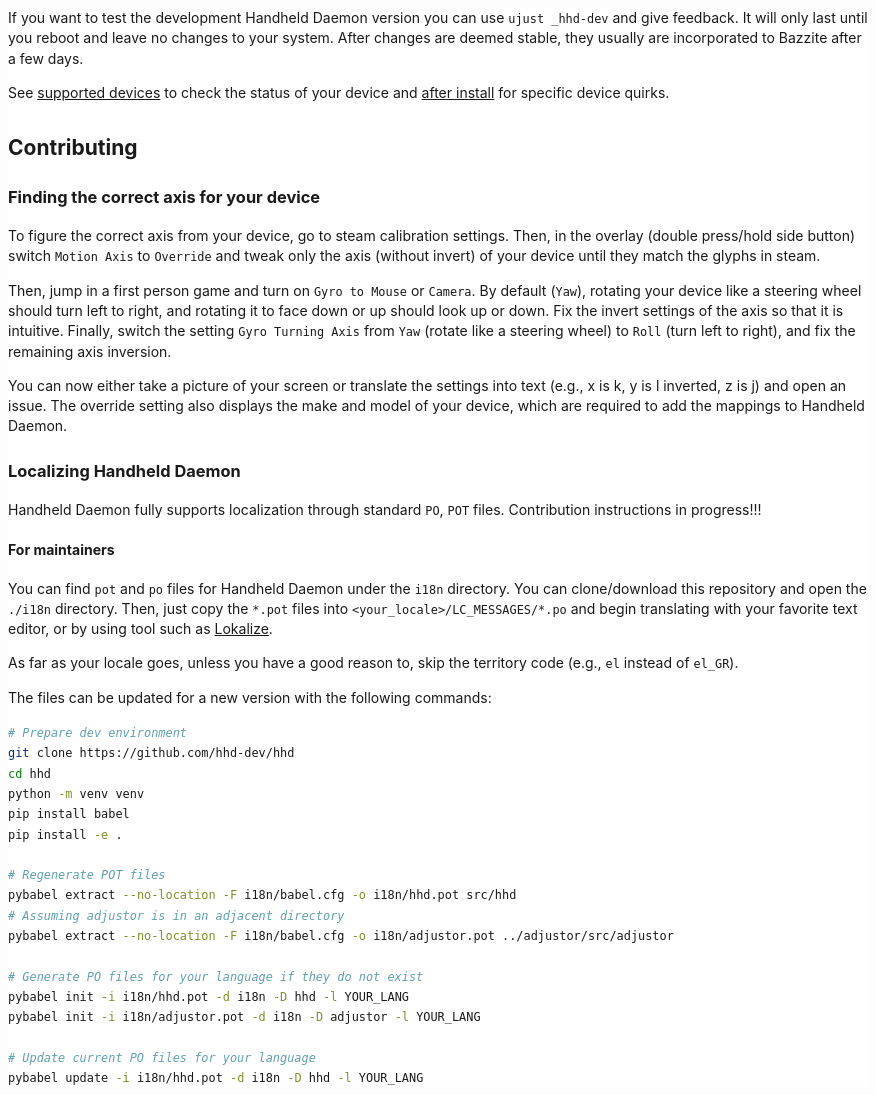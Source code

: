 If you want to test the development Handheld Daemon version you
can use `ujust _hhd-dev` and give feedback.
It will only last until you reboot and leave no changes to your system.
After changes are deemed stable, they usually are incorporated to Bazzite
after a few days.

See [supported devices](#supported-devices) to check the status of your device and 
[after install](#issues) for specific device quirks.

## Contributing
### <a name="axis"></a> Finding the correct axis for your device
To figure the correct axis from your device, go to steam calibration settings.
Then, in the overlay (double press/hold side button) switch `Motion Axis` to 
`Override` and tweak only the axis (without invert) of your device until they 
match the glyphs in steam.

Then, jump in a first person game and turn on `Gyro to Mouse` or `Camera`.
By default (`Yaw`), rotating your device like a steering wheel should turn left 
to right,
and rotating it to face down or up should look up or down.
Fix the invert settings of the axis so that it is intuitive.
Finally, switch the setting `Gyro Turning Axis` from `Yaw` (rotate like a steering
wheel) to `Roll` (turn left to right), and fix the remaining axis inversion.

You can now either take a picture of your screen or translate the settings into
text (e.g., x is k, y is l inverted, z is j) and open an issue.
The override setting also displays the make and model of your device, which
are required to add the mappings to Handheld Daemon.

### Localizing Handheld Daemon
Handheld Daemon fully supports localization through standard `PO`, `POT` files.
Contribution instructions in progress!!!

#### For maintainers
You can find `pot` and `po` files for Handheld Daemon under the `i18n` directory.
You can clone/download this repository and open the `./i18n` directory.
Then, just copy the `*.pot` files into `<your_locale>/LC_MESSAGES/*.po`
and begin translating with your favorite text editor, or by using
tool such as [Lokalize](https://apps.kde.org/lokalize/).

As far as your locale goes, unless you have a good reason to, skip the territory
code (e.g., `el` instead of `el_GR`).

The files can be updated for a new version with the following commands:
```bash
# Prepare dev environment
git clone https://github.com/hhd-dev/hhd
cd hhd
python -m venv venv
pip install babel
pip install -e .

# Regenerate POT files
pybabel extract --no-location -F i18n/babel.cfg -o i18n/hhd.pot src/hhd
# Assuming adjustor is in an adjacent directory
pybabel extract --no-location -F i18n/babel.cfg -o i18n/adjustor.pot ../adjustor/src/adjustor

# Generate PO files for your language if they do not exist
pybabel init -i i18n/hhd.pot -d i18n -D hhd -l YOUR_LANG
pybabel init -i i18n/adjustor.pot -d i18n -D adjustor -l YOUR_LANG

# Update current PO files for your language
pybabel update -i i18n/hhd.pot -d i18n -D hhd -l YOUR_LANG
```